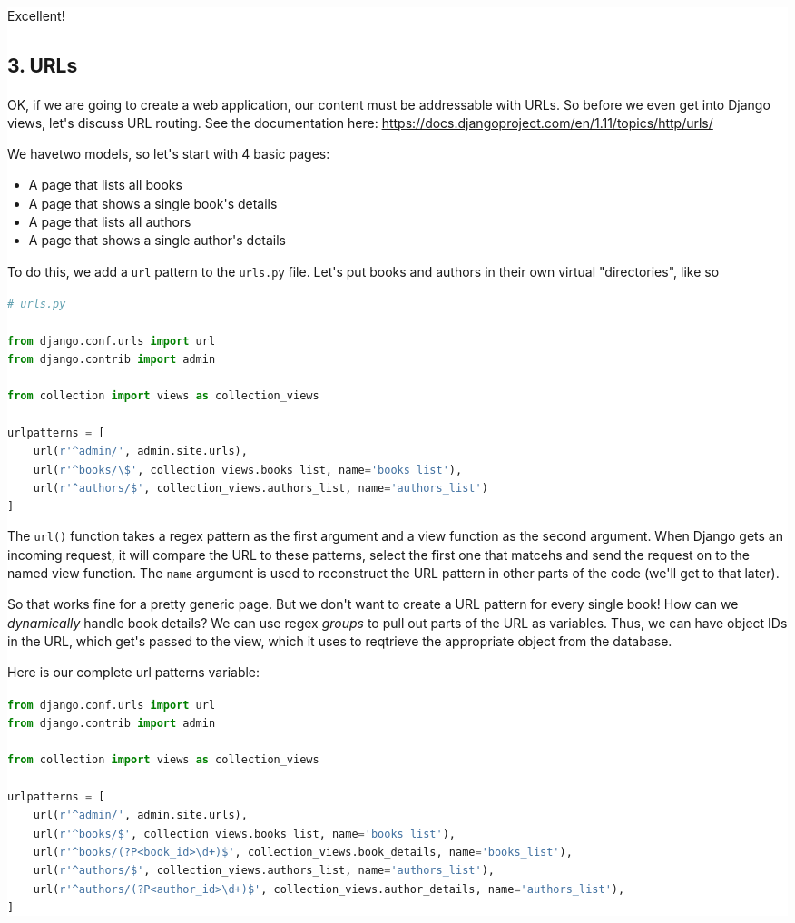 Excellent!

## 3. URLs

OK, if we are going to create a web application, our content must be addressable with URLs. So before we even get into Django views, let's discuss URL routing. See the documentation here: https://docs.djangoproject.com/en/1.11/topics/http/urls/

We havetwo models, so let's start with 4 basic pages:
- A page that lists  all books
- A page that shows a single book's details
- A page that lists all authors
- A page that shows a single author's details

To do this, we add a `url` pattern to the `urls.py` file. Let's put books and authors in their own virtual "directories", like so

```python
# urls.py

from django.conf.urls import url
from django.contrib import admin

from collection import views as collection_views

urlpatterns = [
    url(r'^admin/', admin.site.urls),
    url(r'^books/\$', collection_views.books_list, name='books_list'),
    url(r'^authors/$', collection_views.authors_list, name='authors_list')
]
```

The `url()` function takes a regex pattern as the first argument and a view function as the second argument. When Django gets an incoming request, it will compare the URL to these patterns, select the first one that matcehs and send the request on to the named view function. The `name` argument is used to reconstruct the URL pattern in other parts of the code (we'll get to that later).

So that works fine for a pretty generic page. But we don't want to create a URL pattern for every single book! How can we *dynamically* handle book details? We can use regex *groups* to pull out parts of the URL as variables. Thus, we can have object IDs in the URL, which get's passed to the view, which it uses to reqtrieve the appropriate object from the database.

Here is our complete url patterns variable:

```python
from django.conf.urls import url
from django.contrib import admin

from collection import views as collection_views

urlpatterns = [
    url(r'^admin/', admin.site.urls),
    url(r'^books/$', collection_views.books_list, name='books_list'),
    url(r'^books/(?P<book_id>\d+)$', collection_views.book_details, name='books_list'),
    url(r'^authors/$', collection_views.authors_list, name='authors_list'),
    url(r'^authors/(?P<author_id>\d+)$', collection_views.author_details, name='authors_list'),
]
```
